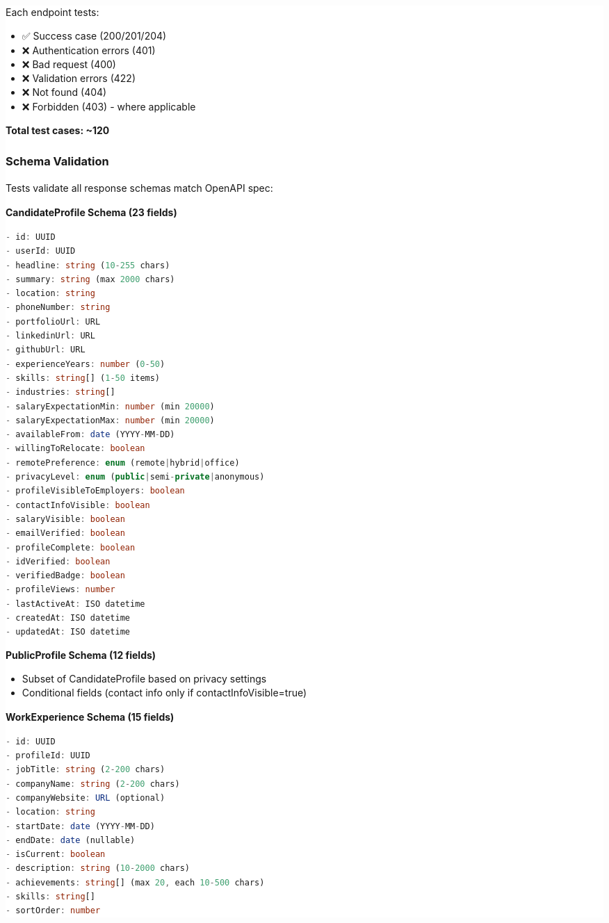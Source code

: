 Each endpoint tests:
- ✅ Success case (200/201/204)
- ❌ Authentication errors (401)
- ❌ Bad request (400)
- ❌ Validation errors (422)
- ❌ Not found (404)
- ❌ Forbidden (403) - where applicable

**Total test cases: ~120**

### Schema Validation

Tests validate all response schemas match OpenAPI spec:

**CandidateProfile Schema (23 fields)**
```typescript
- id: UUID
- userId: UUID  
- headline: string (10-255 chars)
- summary: string (max 2000 chars)
- location: string
- phoneNumber: string
- portfolioUrl: URL
- linkedinUrl: URL
- githubUrl: URL
- experienceYears: number (0-50)
- skills: string[] (1-50 items)
- industries: string[]
- salaryExpectationMin: number (min 20000)
- salaryExpectationMax: number (min 20000)
- availableFrom: date (YYYY-MM-DD)
- willingToRelocate: boolean
- remotePreference: enum (remote|hybrid|office)
- privacyLevel: enum (public|semi-private|anonymous)
- profileVisibleToEmployers: boolean
- contactInfoVisible: boolean
- salaryVisible: boolean
- emailVerified: boolean
- profileComplete: boolean
- idVerified: boolean
- verifiedBadge: boolean
- profileViews: number
- lastActiveAt: ISO datetime
- createdAt: ISO datetime
- updatedAt: ISO datetime
```

**PublicProfile Schema (12 fields)**
- Subset of CandidateProfile based on privacy settings
- Conditional fields (contact info only if contactInfoVisible=true)

**WorkExperience Schema (15 fields)**
```typescript
- id: UUID
- profileId: UUID
- jobTitle: string (2-200 chars)
- companyName: string (2-200 chars)
- companyWebsite: URL (optional)
- location: string
- startDate: date (YYYY-MM-DD)
- endDate: date (nullable)
- isCurrent: boolean
- description: string (10-2000 chars)
- achievements: string[] (max 20, each 10-500 chars)
- skills: string[]
- sortOrder: number
```